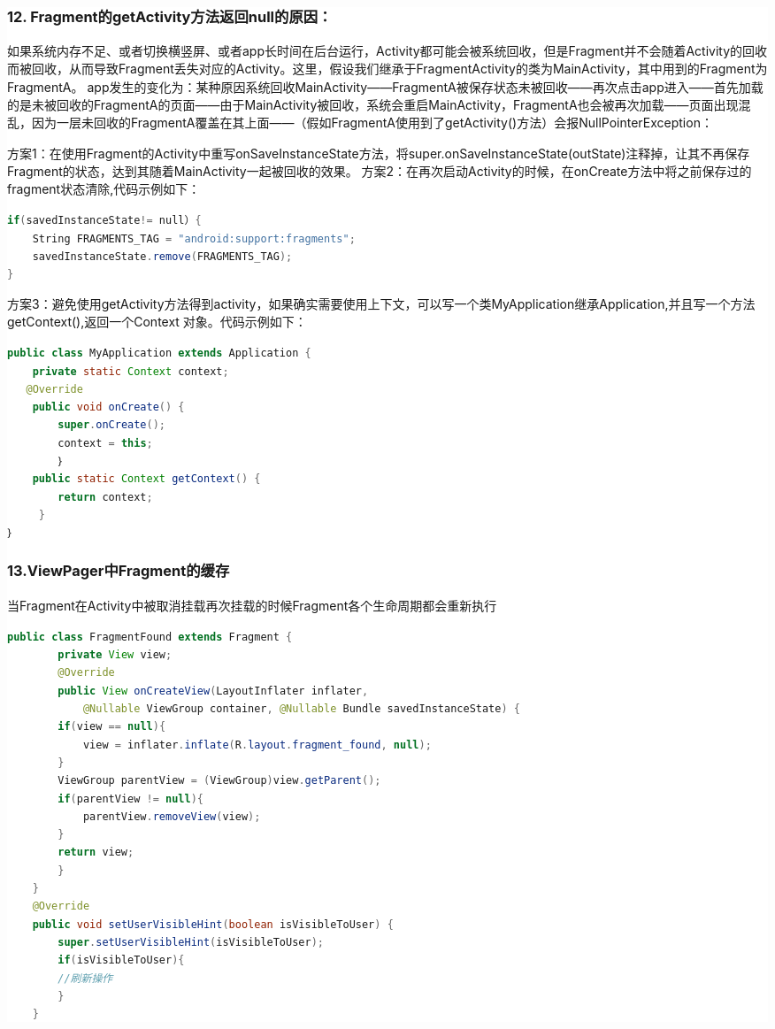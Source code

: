 ### 12. Fragment的getActivity方法返回null的原因：

如果系统内存不足、或者切换横竖屏、或者app长时间在后台运行，Activity都可能会被系统回收，但是Fragment并不会随着Activity的回收而被回收，从而导致Fragment丢失对应的Activity。这里，假设我们继承于FragmentActivity的类为MainActivity，其中用到的Fragment为FragmentA。
app发生的变化为：某种原因系统回收MainActivity——FragmentA被保存状态未被回收——再次点击app进入——首先加载的是未被回收的FragmentA的页面——由于MainActivity被回收，系统会重启MainActivity，FragmentA也会被再次加载——页面出现混乱，因为一层未回收的FragmentA覆盖在其上面——（假如FragmentA使用到了getActivity()方法）会报NullPointerException：

方案1：在使用Fragment的Activity中重写onSaveInstanceState方法，将super.onSaveInstanceState(outState)注释掉，让其不再保存Fragment的状态，达到其随着MainActivity一起被回收的效果。
方案2：在再次启动Activity的时候，在onCreate方法中将之前保存过的fragment状态清除,代码示例如下：

```csharp
if(savedInstanceState!= null）{
    String FRAGMENTS_TAG = "android:support:fragments"; 
    savedInstanceState.remove(FRAGMENTS_TAG);
}
```

方案3：避免使用getActivity方法得到activity，如果确实需要使用上下文，可以写一个类MyApplication继承Application,并且写一个方法getContext(),返回一个Context 对象。代码示例如下：

```java
public class MyApplication extends Application {
    private static Context context;
   @Override
    public void onCreate() {
        super.onCreate();
        context = this;
		｝
    public static Context getContext() {
        return context;
     }
｝
```

### 13.ViewPager中Fragment的缓存

当Fragment在Activity中被取消挂载再次挂载的时候Fragment各个生命周期都会重新执行

```java
public class FragmentFound extends Fragment {
        private View view;
        @Override
        public View onCreateView(LayoutInflater inflater,
            @Nullable ViewGroup container, @Nullable Bundle savedInstanceState) {
        if(view == null){
            view = inflater.inflate(R.layout.fragment_found, null);
        }
        ViewGroup parentView = (ViewGroup)view.getParent();
        if(parentView != null){
            parentView.removeView(view);
        }            
        return view;
        }
    }
    @Override
    public void setUserVisibleHint(boolean isVisibleToUser) {
        super.setUserVisibleHint(isVisibleToUser);
        if(isVisibleToUser){
        //刷新操作
        }
    }
```

